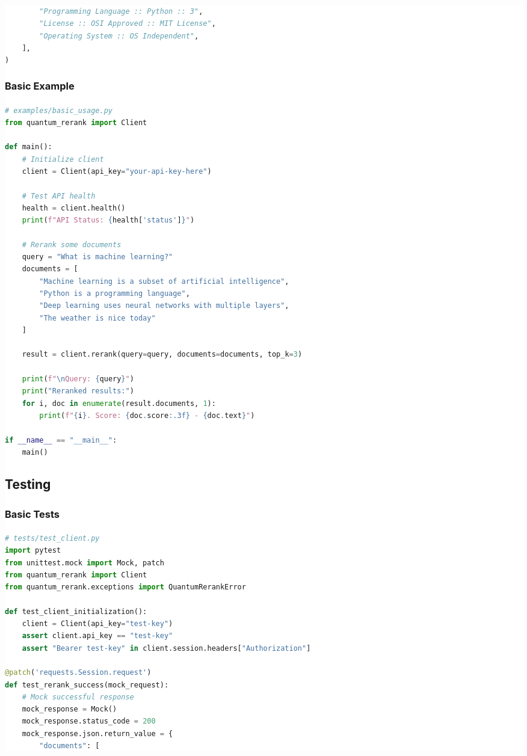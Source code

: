 ```python
        "Programming Language :: Python :: 3",
        "License :: OSI Approved :: MIT License",
        "Operating System :: OS Independent",
    ],
)
```

### Basic Example
```python
# examples/basic_usage.py
from quantum_rerank import Client

def main():
    # Initialize client
    client = Client(api_key="your-api-key-here")
    
    # Test API health
    health = client.health()
    print(f"API Status: {health['status']}")
    
    # Rerank some documents
    query = "What is machine learning?"
    documents = [
        "Machine learning is a subset of artificial intelligence",
        "Python is a programming language",
        "Deep learning uses neural networks with multiple layers",
        "The weather is nice today"
    ]
    
    result = client.rerank(query=query, documents=documents, top_k=3)
    
    print(f"\nQuery: {query}")
    print("Reranked results:")
    for i, doc in enumerate(result.documents, 1):
        print(f"{i}. Score: {doc.score:.3f} - {doc.text}")

if __name__ == "__main__":
    main()
```

## Testing

### Basic Tests
```python
# tests/test_client.py
import pytest
from unittest.mock import Mock, patch
from quantum_rerank import Client
from quantum_rerank.exceptions import QuantumRerankError

def test_client_initialization():
    client = Client(api_key="test-key")
    assert client.api_key == "test-key"
    assert "Bearer test-key" in client.session.headers["Authorization"]

@patch('requests.Session.request')
def test_rerank_success(mock_request):
    # Mock successful response
    mock_response = Mock()
    mock_response.status_code = 200
    mock_response.json.return_value = {
        "documents": [
```